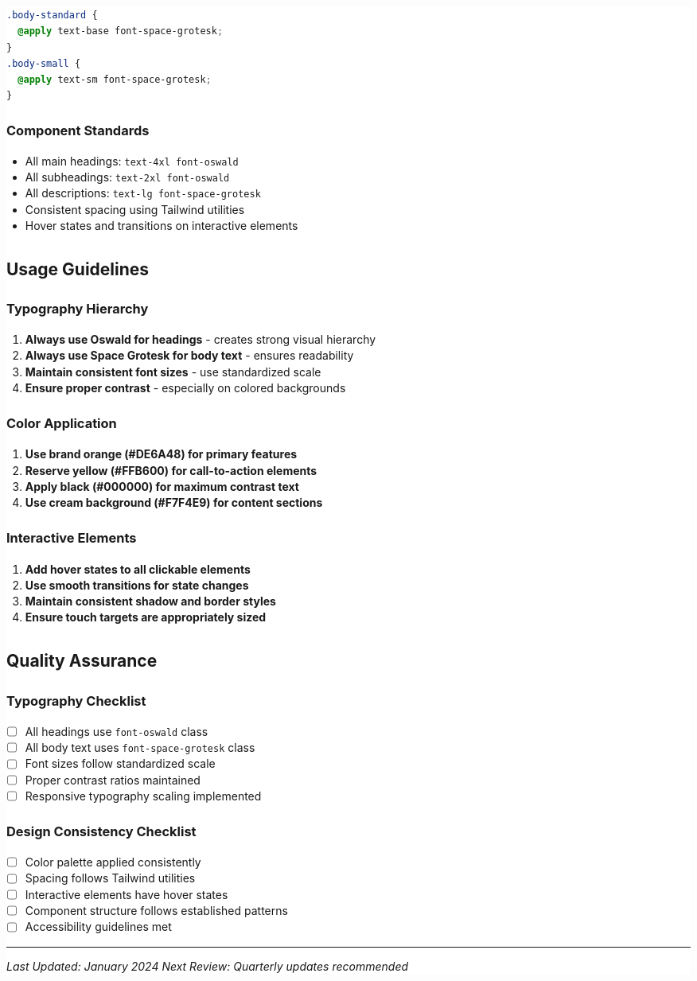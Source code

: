 ```css
.body-standard {
  @apply text-base font-space-grotesk;
}
.body-small {
  @apply text-sm font-space-grotesk;
}
```

### Component Standards

- All main headings: `text-4xl font-oswald`
- All subheadings: `text-2xl font-oswald`
- All descriptions: `text-lg font-space-grotesk`
- Consistent spacing using Tailwind utilities
- Hover states and transitions on interactive elements

## Usage Guidelines

### Typography Hierarchy

1. **Always use Oswald for headings** - creates strong visual hierarchy
2. **Always use Space Grotesk for body text** - ensures readability
3. **Maintain consistent font sizes** - use standardized scale
4. **Ensure proper contrast** - especially on colored backgrounds

### Color Application

1. **Use brand orange (#DE6A48) for primary features**
2. **Reserve yellow (#FFB600) for call-to-action elements**
3. **Apply black (#000000) for maximum contrast text**
4. **Use cream background (#F7F4E9) for content sections**

### Interactive Elements

1. **Add hover states to all clickable elements**
2. **Use smooth transitions for state changes**
3. **Maintain consistent shadow and border styles**
4. **Ensure touch targets are appropriately sized**

## Quality Assurance

### Typography Checklist

- [ ] All headings use `font-oswald` class
- [ ] All body text uses `font-space-grotesk` class
- [ ] Font sizes follow standardized scale
- [ ] Proper contrast ratios maintained
- [ ] Responsive typography scaling implemented

### Design Consistency Checklist

- [ ] Color palette applied consistently
- [ ] Spacing follows Tailwind utilities
- [ ] Interactive elements have hover states
- [ ] Component structure follows established patterns
- [ ] Accessibility guidelines met

---

_Last Updated: January 2024_
_Next Review: Quarterly updates recommended_
